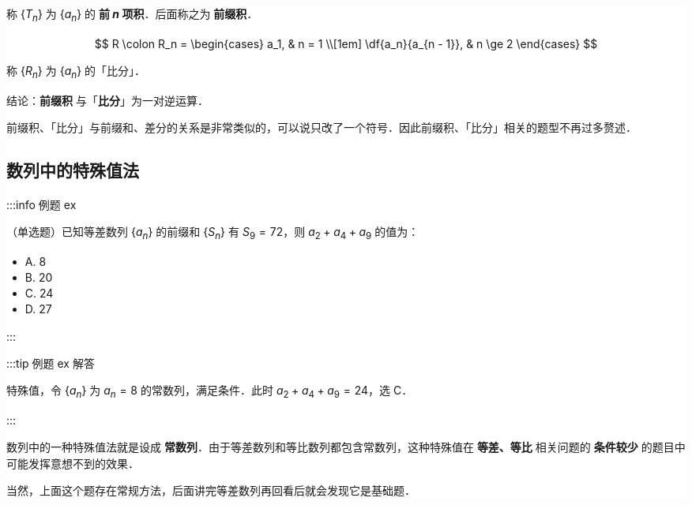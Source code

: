 称 $\{T_n\}$ 为 $\{a_n\}$ 的 **前 $n$ 项积**．后面称之为 **前缀积**．

$$
R \colon R_n = \begin{cases}
a_1, & n = 1 \\[1em]
\df{a_n}{a_{n - 1}}, & n \ge 2
\end{cases}
$$

称 $\{R_n\}$ 为 $\{a_n\}$ 的「比分」．

结论：**前缀积** 与「**比分**」为一对逆运算．

前缀积、「比分」与前缀和、差分的关系是非常类似的，可以说只改了一个符号．因此前缀积、「比分」相关的题型不再过多赘述．

## 数列中的特殊值法

:::info 例题 ex

（单选题）已知等差数列 $\{a_n\}$ 的前缀和 $\{S_n\}$ 有 $S_9 = 72$，则 $a_2 + a_4 + a_9$ 的值为：

- A. 8
- B. 20
- C. 24
- D. 27

:::

:::tip 例题 ex 解答

特殊值，令 $\{a_n\}$ 为 $a_n = 8$ 的常数列，满足条件．此时 $a_2 + a_4 + a_9 = 24$，选 C．

:::

数列中的一种特殊值法就是设成 **常数列**．由于等差数列和等比数列都包含常数列，这种特殊值在 **等差、等比** 相关问题的 **条件较少** 的题目中可能发挥意想不到的效果．

当然，上面这个题存在常规方法，后面讲完等差数列再回看后就会发现它是基础题．
